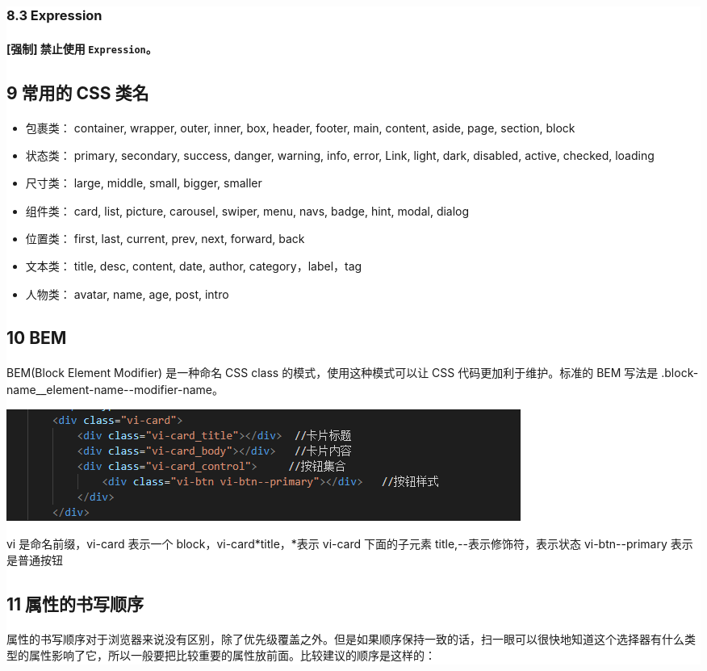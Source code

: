 ### 8.3 Expression

#### [强制] 禁止使用 `Expression`。

## 9 常用的 CSS 类名

- 包裹类： container, wrapper, outer, inner, box, header, footer, main, content, aside, page, section, block

- 状态类： primary, secondary, success, danger, warning, info, error, Link, light, dark, disabled, active, checked, loading

- 尺寸类： large, middle, small, bigger, smaller

- 组件类： card, list, picture, carousel, swiper, menu, navs, badge, hint, modal, dialog

- 位置类： first, last, current, prev, next, forward, back

- 文本类： title, desc, content, date, author, category，label，tag

- 人物类： avatar, name, age, post, intro

## 10 BEM

BEM(Block Element Modifier) 是一种命名 CSS class 的模式，使用这种模式可以让 CSS 代码更加利于维护。标准的 BEM 写法是 .block-name\_\_element-name--modifier-name。

![BEM](./BEM.png)

vi 是命名前缀，vi-card 表示一个 block，vi-card*title，*表示 vi-card 下面的子元素 title,--表示修饰符，表示状态 vi-btn--primary 表示是普通按钮

## 11 属性的书写顺序

属性的书写顺序对于浏览器来说没有区别，除了优先级覆盖之外。但是如果顺序保持一致的话，扫一眼可以很快地知道这个选择器有什么类型的属性影响了它，所以一般要把比较重要的属性放前面。比较建议的顺序是这样的：

